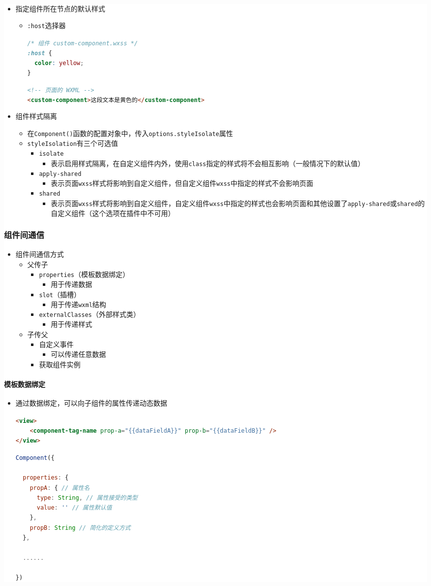 - 指定组件所在节点的默认样式

  - `:host`选择器

    ~~~css
    /* 组件 custom-component.wxss */
    :host {
      color: yellow;
    }
    ~~~

    ~~~html
    <!-- 页面的 WXML -->
    <custom-component>这段文本是黄色的</custom-component>
    ~~~

- 组件样式隔离
  - 在`Component()`函数的配置对象中，传入`options.styleIsolate`属性
  - `styleIsolation`有三个可选值
    - `isolate`
      - 表示启用样式隔离，在自定义组件内外，使用`class`指定的样式将不会相互影响（一般情况下的默认值）
    - `apply-shared`
      - 表示页面`wxss`样式将影响到自定义组件，但自定义组件`wxss`中指定的样式不会影响页面
    - `shared`
      - 表示页面`wxss`样式将影响到自定义组件，自定义组件`wxss`中指定的样式也会影响页面和其他设置了`apply-shared`或`shared`的自定义组件（这个选项在插件中不可用）

### 组件间通信

- 组件间通信方式
  - 父传子
    - `properties`（模板数据绑定）
      - 用于传递数据
    - `slot`（插槽）
      - 用于传递`wxml`结构
    - `externalClasses`（外部样式类）
      - 用于传递样式
  - 子传父
    - 自定义事件
      - 可以传递任意数据
    - 获取组件实例

#### 模板数据绑定

- 通过数据绑定，可以向子组件的属性传递动态数据

  ~~~html
  <view>
      <component-tag-name prop-a="{{dataFieldA}}" prop-b="{{dataFieldB}}" />
  </view>
  ~~~

  ~~~javascript
  Component({
  
    properties: {
      propA: { // 属性名
        type: String, // 属性接受的类型
        value: '' // 属性默认值
      },
      propB: String // 简化的定义方式
    },
    
    ......
  
  })
  ~~~
